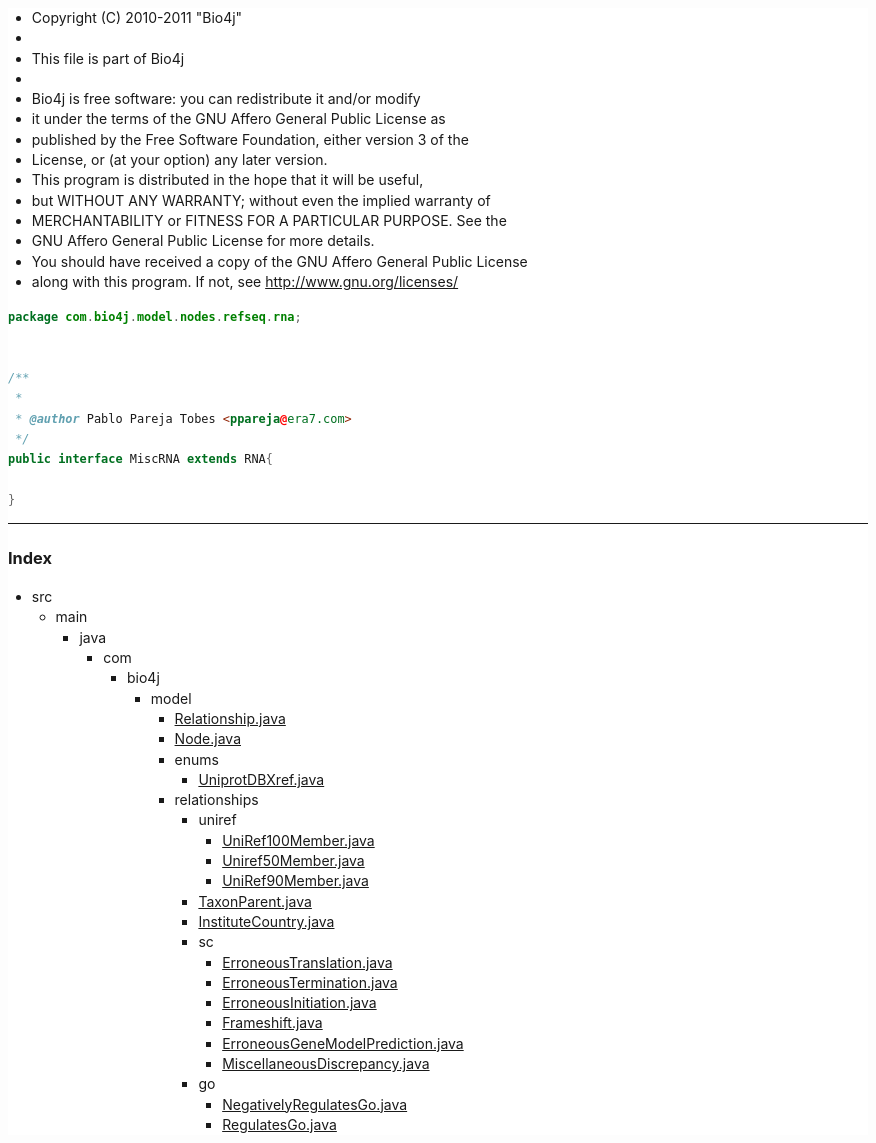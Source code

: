 
 * Copyright (C) 2010-2011  "Bio4j"
 *
 * This file is part of Bio4j
 *
 * Bio4j is free software: you can redistribute it and/or modify
 * it under the terms of the GNU Affero General Public License as
 * published by the Free Software Foundation, either version 3 of the
 * License, or (at your option) any later version.
 * This program is distributed in the hope that it will be useful,
 * but WITHOUT ANY WARRANTY; without even the implied warranty of
 * MERCHANTABILITY or FITNESS FOR A PARTICULAR PURPOSE.  See the
 * GNU Affero General Public License for more details.
 * You should have received a copy of the GNU Affero General Public License
 * along with this program.  If not, see <http://www.gnu.org/licenses/>


```java
package com.bio4j.model.nodes.refseq.rna;


/**
 *
 * @author Pablo Pareja Tobes <ppareja@era7.com>
 */
public interface MiscRNA extends RNA{
    
}

```


------

### Index

+ src
  + main
    + java
      + com
        + bio4j
          + model
            + [Relationship.java][main/java/com/bio4j/model/Relationship.java]
            + [Node.java][main/java/com/bio4j/model/Node.java]
            + enums
              + [UniprotDBXref.java][main/java/com/bio4j/model/enums/UniprotDBXref.java]
            + relationships
              + uniref
                + [UniRef100Member.java][main/java/com/bio4j/model/relationships/uniref/UniRef100Member.java]
                + [Uniref50Member.java][main/java/com/bio4j/model/relationships/uniref/Uniref50Member.java]
                + [UniRef90Member.java][main/java/com/bio4j/model/relationships/uniref/UniRef90Member.java]
              + [TaxonParent.java][main/java/com/bio4j/model/relationships/TaxonParent.java]
              + [InstituteCountry.java][main/java/com/bio4j/model/relationships/InstituteCountry.java]
              + sc
                + [ErroneousTranslation.java][main/java/com/bio4j/model/relationships/sc/ErroneousTranslation.java]
                + [ErroneousTermination.java][main/java/com/bio4j/model/relationships/sc/ErroneousTermination.java]
                + [ErroneousInitiation.java][main/java/com/bio4j/model/relationships/sc/ErroneousInitiation.java]
                + [Frameshift.java][main/java/com/bio4j/model/relationships/sc/Frameshift.java]
                + [ErroneousGeneModelPrediction.java][main/java/com/bio4j/model/relationships/sc/ErroneousGeneModelPrediction.java]
                + [MiscellaneousDiscrepancy.java][main/java/com/bio4j/model/relationships/sc/MiscellaneousDiscrepancy.java]
              + go
                + [NegativelyRegulatesGo.java][main/java/com/bio4j/model/relationships/go/NegativelyRegulatesGo.java]
                + [RegulatesGo.java][main/java/com/bio4j/model/relationships/go/RegulatesGo.java]

[main/java/com/bio4j/model/Relationship.java]: ../../../Relationship.java.md
[main/java/com/bio4j/model/Node.java]: ../../../Node.java.md
[main/java/com/bio4j/model/enums/UniprotDBXref.java]: ../../../enums/UniprotDBXref.java.md
[main/java/com/bio4j/model/relationships/uniref/UniRef100Member.java]: ../../../relationships/uniref/UniRef100Member.java.md
[main/java/com/bio4j/model/relationships/uniref/Uniref50Member.java]: ../../../relationships/uniref/Uniref50Member.java.md
[main/java/com/bio4j/model/relationships/uniref/UniRef90Member.java]: ../../../relationships/uniref/UniRef90Member.java.md
[main/java/com/bio4j/model/relationships/TaxonParent.java]: ../../../relationships/TaxonParent.java.md
[main/java/com/bio4j/model/relationships/InstituteCountry.java]: ../../../relationships/InstituteCountry.java.md
[main/java/com/bio4j/model/relationships/sc/ErroneousTranslation.java]: ../../../relationships/sc/ErroneousTranslation.java.md
[main/java/com/bio4j/model/relationships/sc/ErroneousTermination.java]: ../../../relationships/sc/ErroneousTermination.java.md
[main/java/com/bio4j/model/relationships/sc/ErroneousInitiation.java]: ../../../relationships/sc/ErroneousInitiation.java.md
[main/java/com/bio4j/model/relationships/sc/Frameshift.java]: ../../../relationships/sc/Frameshift.java.md
[main/java/com/bio4j/model/relationships/sc/ErroneousGeneModelPrediction.java]: ../../../relationships/sc/ErroneousGeneModelPrediction.java.md
[main/java/com/bio4j/model/relationships/sc/MiscellaneousDiscrepancy.java]: ../../../relationships/sc/MiscellaneousDiscrepancy.java.md
[main/java/com/bio4j/model/relationships/go/NegativelyRegulatesGo.java]: ../../../relationships/go/NegativelyRegulatesGo.java.md
[main/java/com/bio4j/model/relationships/go/RegulatesGo.java]: ../../../relationships/go/RegulatesGo.java.md
[main/java/com/bio4j/model/relationships/go/HasPartOfGo.java]: ../../../relationships/go/HasPartOfGo.java.md
[main/java/com/bio4j/model/relationships/go/PositivelyRegulatesGo.java]: ../../../relationships/go/PositivelyRegulatesGo.java.md
[main/java/com/bio4j/model/relationships/go/PartOfGo.java]: ../../../relationships/go/PartOfGo.java.md
[main/java/com/bio4j/model/relationships/go/IsAGo.java]: ../../../relationships/go/IsAGo.java.md
[main/java/com/bio4j/model/relationships/SubcellularLocationParent.java]: ../../../relationships/SubcellularLocationParent.java.md
[main/java/com/bio4j/model/relationships/refseq/GenomeElementTRna.java]: ../../../relationships/refseq/GenomeElementTRna.java.md
[main/java/com/bio4j/model/relationships/refseq/GenomeElementMiscRna.java]: ../../../relationships/refseq/GenomeElementMiscRna.java.md
[main/java/com/bio4j/model/relationships/refseq/GenomeElementTmRna.java]: ../../../relationships/refseq/GenomeElementTmRna.java.md
[main/java/com/bio4j/model/relationships/refseq/GenomeElementNcRna.java]: ../../../relationships/refseq/GenomeElementNcRna.java.md
[main/java/com/bio4j/model/relationships/refseq/GenomeElementGene.java]: ../../../relationships/refseq/GenomeElementGene.java.md
[main/java/com/bio4j/model/relationships/refseq/GenomeElementMRna.java]: ../../../relationships/refseq/GenomeElementMRna.java.md
[main/java/com/bio4j/model/relationships/refseq/GenomeElementRRna.java]: ../../../relationships/refseq/GenomeElementRRna.java.md
[main/java/com/bio4j/model/relationships/refseq/GenomeElementCDS.java]: ../../../relationships/refseq/GenomeElementCDS.java.md
[main/java/com/bio4j/model/relationships/IsoformEventGenerator.java]: ../../../relationships/IsoformEventGenerator.java.md
[main/java/com/bio4j/model/relationships/ncbi/NCBITaxonParent.java]: ../../../relationships/ncbi/NCBITaxonParent.java.md
[main/java/com/bio4j/model/relationships/ncbi/NCBITaxon.java]: ../../../relationships/ncbi/NCBITaxon.java.md
[main/java/com/bio4j/model/relationships/protein/ProteinIsoform.java]: ../../../relationships/protein/ProteinIsoform.java.md
[main/java/com/bio4j/model/relationships/protein/ProteinFrameshift.java]: ../../../relationships/protein/ProteinFrameshift.java.md
[main/java/com/bio4j/model/relationships/protein/ProteinKeyword.java]: ../../../relationships/protein/ProteinKeyword.java.md
[main/java/com/bio4j/model/relationships/protein/ProteinDataset.java]: ../../../relationships/protein/ProteinDataset.java.md
[main/java/com/bio4j/model/relationships/protein/ProteinEnzymaticActivity.java]: ../../../relationships/protein/ProteinEnzymaticActivity.java.md
[main/java/com/bio4j/model/relationships/protein/ProteinReactome.java]: ../../../relationships/protein/ProteinReactome.java.md
[main/java/com/bio4j/model/relationships/protein/ProteinGo.java]: ../../../relationships/protein/ProteinGo.java.md
[main/java/com/bio4j/model/relationships/protein/ProteinOrganism.java]: ../../../relationships/protein/ProteinOrganism.java.md
[main/java/com/bio4j/model/relationships/protein/ProteinErroneousInitiation.java]: ../../../relationships/protein/ProteinErroneousInitiation.java.md
[main/java/com/bio4j/model/relationships/protein/ProteinPfam.java]: ../../../relationships/protein/ProteinPfam.java.md
[main/java/com/bio4j/model/relationships/protein/ProteinGenomeElement.java]: ../../../relationships/protein/ProteinGenomeElement.java.md
[main/java/com/bio4j/model/relationships/protein/ProteinProteinInteraction.java]: ../../../relationships/protein/ProteinProteinInteraction.java.md
[main/java/com/bio4j/model/relationships/protein/ProteinErroneousTermination.java]: ../../../relationships/protein/ProteinErroneousTermination.java.md
[main/java/com/bio4j/model/relationships/protein/BasicProteinSequenceCaution.java]: ../../../relationships/protein/BasicProteinSequenceCaution.java.md
[main/java/com/bio4j/model/relationships/protein/ProteinSubcellularLocation.java]: ../../../relationships/protein/ProteinSubcellularLocation.java.md
[main/java/com/bio4j/model/relationships/protein/ProteinErroneousTranslation.java]: ../../../relationships/protein/ProteinErroneousTranslation.java.md
[main/java/com/bio4j/model/relationships/protein/ProteinErroneousGeneModelPrediction.java]: ../../../relationships/protein/ProteinErroneousGeneModelPrediction.java.md
[main/java/com/bio4j/model/relationships/protein/ProteinIsoformInteraction.java]: ../../../relationships/protein/ProteinIsoformInteraction.java.md
[main/java/com/bio4j/model/relationships/protein/ProteinMiscellaneousDiscrepancy.java]: ../../../relationships/protein/ProteinMiscellaneousDiscrepancy.java.md
[main/java/com/bio4j/model/relationships/protein/ProteinInterpro.java]: ../../../relationships/protein/ProteinInterpro.java.md
[main/java/com/bio4j/model/relationships/comment/OnlineInformationComment.java]: ../../../relationships/comment/OnlineInformationComment.java.md
[main/java/com/bio4j/model/relationships/comment/CautionComment.java]: ../../../relationships/comment/CautionComment.java.md
[main/java/com/bio4j/model/relationships/comment/FunctionComment.java]: ../../../relationships/comment/FunctionComment.java.md
[main/java/com/bio4j/model/relationships/comment/SimilarityComment.java]: ../../../relationships/comment/SimilarityComment.java.md
[main/java/com/bio4j/model/relationships/comment/BiotechnologyComment.java]: ../../../relationships/comment/BiotechnologyComment.java.md
[main/java/com/bio4j/model/relationships/comment/TissueSpecificityComment.java]: ../../../relationships/comment/TissueSpecificityComment.java.md
[main/java/com/bio4j/model/relationships/comment/DevelopmentalStageComment.java]: ../../../relationships/comment/DevelopmentalStageComment.java.md
[main/java/com/bio4j/model/relationships/comment/EnzymeRegulationComment.java]: ../../../relationships/comment/EnzymeRegulationComment.java.md
[main/java/com/bio4j/model/relationships/comment/AllergenComment.java]: ../../../relationships/comment/AllergenComment.java.md
[main/java/com/bio4j/model/relationships/comment/SubunitComment.java]: ../../../relationships/comment/SubunitComment.java.md
[main/java/com/bio4j/model/relationships/comment/InductionComment.java]: ../../../relationships/comment/InductionComment.java.md
[main/java/com/bio4j/model/relationships/comment/CatalyticActivityComment.java]: ../../../relationships/comment/CatalyticActivityComment.java.md
[main/java/com/bio4j/model/relationships/comment/PharmaceuticalComment.java]: ../../../relationships/comment/PharmaceuticalComment.java.md
[main/java/com/bio4j/model/relationships/comment/ToxicDoseComment.java]: ../../../relationships/comment/ToxicDoseComment.java.md
[main/java/com/bio4j/model/relationships/comment/RnaEditingComment.java]: ../../../relationships/comment/RnaEditingComment.java.md
[main/java/com/bio4j/model/relationships/comment/PathwayComment.java]: ../../../relationships/comment/PathwayComment.java.md
[main/java/com/bio4j/model/relationships/comment/MiscellaneousComment.java]: ../../../relationships/comment/MiscellaneousComment.java.md
[main/java/com/bio4j/model/relationships/comment/PostTransactionalModificationComment.java]: ../../../relationships/comment/PostTransactionalModificationComment.java.md
[main/java/com/bio4j/model/relationships/comment/DisruptionPhenotypeComment.java]: ../../../relationships/comment/DisruptionPhenotypeComment.java.md
[main/java/com/bio4j/model/relationships/comment/DomainComment.java]: ../../../relationships/comment/DomainComment.java.md
[main/java/com/bio4j/model/relationships/comment/PolymorphismComment.java]: ../../../relationships/comment/PolymorphismComment.java.md
[main/java/com/bio4j/model/relationships/comment/CofactorComment.java]: ../../../relationships/comment/CofactorComment.java.md
[main/java/com/bio4j/model/relationships/comment/BasicComment.java]: ../../../relationships/comment/BasicComment.java.md
[main/java/com/bio4j/model/relationships/comment/DiseaseComment.java]: ../../../relationships/comment/DiseaseComment.java.md
[main/java/com/bio4j/model/relationships/comment/MassSpectometryComment.java]: ../../../relationships/comment/MassSpectometryComment.java.md
[main/java/com/bio4j/model/relationships/comment/BioPhysicoChemicalPropertiesComment.java]: ../../../relationships/comment/BioPhysicoChemicalPropertiesComment.java.md
[main/java/com/bio4j/model/relationships/aproducts/AlternativeProductInitiation.java]: ../../../relationships/aproducts/AlternativeProductInitiation.java.md
[main/java/com/bio4j/model/relationships/aproducts/AlternativeProductRibosomalFrameshifting.java]: ../../../relationships/aproducts/AlternativeProductRibosomalFrameshifting.java.md
[main/java/com/bio4j/model/relationships/aproducts/AlternativeProductSplicing.java]: ../../../relationships/aproducts/AlternativeProductSplicing.java.md
[main/java/com/bio4j/model/relationships/aproducts/AlternativeProductPromoter.java]: ../../../relationships/aproducts/AlternativeProductPromoter.java.md
[main/java/com/bio4j/model/relationships/features/SignalPeptideFeature.java]: ../../../relationships/features/SignalPeptideFeature.java.md
[main/java/com/bio4j/model/relationships/features/NonStandardAminoAcidFeature.java]: ../../../relationships/features/NonStandardAminoAcidFeature.java.md
[main/java/com/bio4j/model/relationships/features/SpliceVariantFeature.java]: ../../../relationships/features/SpliceVariantFeature.java.md
[main/java/com/bio4j/model/relationships/features/TransitPeptideFeature.java]: ../../../relationships/features/TransitPeptideFeature.java.md
[main/java/com/bio4j/model/relationships/features/IntramembraneRegionFeature.java]: ../../../relationships/features/IntramembraneRegionFeature.java.md
[main/java/com/bio4j/model/relationships/features/ChainFeature.java]: ../../../relationships/features/ChainFeature.java.md
[main/java/com/bio4j/model/relationships/features/PeptideFeature.java]: ../../../relationships/features/PeptideFeature.java.md
[main/java/com/bio4j/model/relationships/features/ZincFingerRegionFeature.java]: ../../../relationships/features/ZincFingerRegionFeature.java.md
[main/java/com/bio4j/model/relationships/features/CalciumBindingRegionFeature.java]: ../../../relationships/features/CalciumBindingRegionFeature.java.md
[main/java/com/bio4j/model/relationships/features/HelixFeature.java]: ../../../relationships/features/HelixFeature.java.md
[main/java/com/bio4j/model/relationships/features/SequenceConflictFeature.java]: ../../../relationships/features/SequenceConflictFeature.java.md
[main/java/com/bio4j/model/relationships/features/DnaBindingFeature.java]: ../../../relationships/features/DnaBindingFeature.java.md
[main/java/com/bio4j/model/relationships/features/SiteFeature.java]: ../../../relationships/features/SiteFeature.java.md
[main/java/com/bio4j/model/relationships/features/TransmembraneRegionFeature.java]: ../../../relationships/features/TransmembraneRegionFeature.java.md
[main/java/com/bio4j/model/relationships/features/NucleotidePhosphateBindingRegionFeature.java]: ../../../relationships/features/NucleotidePhosphateBindingRegionFeature.java.md
[main/java/com/bio4j/model/relationships/features/NonTerminalResidueFeature.java]: ../../../relationships/features/NonTerminalResidueFeature.java.md
[main/java/com/bio4j/model/relationships/features/TurnFeature.java]: ../../../relationships/features/TurnFeature.java.md
[main/java/com/bio4j/model/relationships/features/LipidMoietyBindingRegionFeature.java]: ../../../relationships/features/LipidMoietyBindingRegionFeature.java.md
[main/java/com/bio4j/model/relationships/features/BindingSiteFeature.java]: ../../../relationships/features/BindingSiteFeature.java.md
[main/java/com/bio4j/model/relationships/features/InitiatorMethionineFeature.java]: ../../../relationships/features/InitiatorMethionineFeature.java.md
[main/java/com/bio4j/model/relationships/features/PropeptideFeature.java]: ../../../relationships/features/PropeptideFeature.java.md
[main/java/com/bio4j/model/relationships/features/SequenceVariantFeature.java]: ../../../relationships/features/SequenceVariantFeature.java.md
[main/java/com/bio4j/model/relationships/features/MutagenesisSiteFeature.java]: ../../../relationships/features/MutagenesisSiteFeature.java.md
[main/java/com/bio4j/model/relationships/features/TopologicalDomainFeature.java]: ../../../relationships/features/TopologicalDomainFeature.java.md
[main/java/com/bio4j/model/relationships/features/UnsureResidueFeature.java]: ../../../relationships/features/UnsureResidueFeature.java.md
[main/java/com/bio4j/model/relationships/features/DisulfideBondFeature.java]: ../../../relationships/features/DisulfideBondFeature.java.md
[main/java/com/bio4j/model/relationships/features/NonConsecutiveResiduesFeature.java]: ../../../relationships/features/NonConsecutiveResiduesFeature.java.md
[main/java/com/bio4j/model/relationships/features/RegionOfInterestFeature.java]: ../../../relationships/features/RegionOfInterestFeature.java.md
[main/java/com/bio4j/model/relationships/features/MetalIonBindingSiteFeature.java]: ../../../relationships/features/MetalIonBindingSiteFeature.java.md
[main/java/com/bio4j/model/relationships/features/GlycosylationSiteFeature.java]: ../../../relationships/features/GlycosylationSiteFeature.java.md
[main/java/com/bio4j/model/relationships/features/CoiledCoilRegionFeature.java]: ../../../relationships/features/CoiledCoilRegionFeature.java.md
[main/java/com/bio4j/model/relationships/features/CompositionallyBiasedRegionFeature.java]: ../../../relationships/features/CompositionallyBiasedRegionFeature.java.md
[main/java/com/bio4j/model/relationships/features/CrossLinkFeature.java]: ../../../relationships/features/CrossLinkFeature.java.md
[main/java/com/bio4j/model/relationships/features/StrandFeature.java]: ../../../relationships/features/StrandFeature.java.md
[main/java/com/bio4j/model/relationships/features/DomainFeature.java]: ../../../relationships/features/DomainFeature.java.md
[main/java/com/bio4j/model/relationships/features/ShortSequenceMotifFeature.java]: ../../../relationships/features/ShortSequenceMotifFeature.java.md
[main/java/com/bio4j/model/relationships/features/RepeatFeature.java]: ../../../relationships/features/RepeatFeature.java.md
[main/java/com/bio4j/model/relationships/features/ModifiedResidueFeature.java]: ../../../relationships/features/ModifiedResidueFeature.java.md
[main/java/com/bio4j/model/relationships/features/ActiveSiteFeature.java]: ../../../relationships/features/ActiveSiteFeature.java.md
[main/java/com/bio4j/model/relationships/features/BasicFeature.java]: ../../../relationships/features/BasicFeature.java.md
[main/java/com/bio4j/model/relationships/citation/book/BookCity.java]: ../../../relationships/citation/book/BookCity.java.md
[main/java/com/bio4j/model/relationships/citation/book/BookPublisher.java]: ../../../relationships/citation/book/BookPublisher.java.md
[main/java/com/bio4j/model/relationships/citation/book/BookEditor.java]: ../../../relationships/citation/book/BookEditor.java.md
[main/java/com/bio4j/model/relationships/citation/book/BookProteinCitation.java]: ../../../relationships/citation/book/BookProteinCitation.java.md
[main/java/com/bio4j/model/relationships/citation/book/BookAuthor.java]: ../../../relationships/citation/book/BookAuthor.java.md
[main/java/com/bio4j/model/relationships/citation/patent/PatentAuthor.java]: ../../../relationships/citation/patent/PatentAuthor.java.md
[main/java/com/bio4j/model/relationships/citation/patent/PatentProteinCitation.java]: ../../../relationships/citation/patent/PatentProteinCitation.java.md
[main/java/com/bio4j/model/relationships/citation/article/ArticleAuthor.java]: ../../../relationships/citation/article/ArticleAuthor.java.md
[main/java/com/bio4j/model/relationships/citation/article/ArticleProteinCitation.java]: ../../../relationships/citation/article/ArticleProteinCitation.java.md
[main/java/com/bio4j/model/relationships/citation/article/ArticleJournal.java]: ../../../relationships/citation/article/ArticleJournal.java.md
[main/java/com/bio4j/model/relationships/citation/uo/UnpublishedObservationAuthor.java]: ../../../relationships/citation/uo/UnpublishedObservationAuthor.java.md
[main/java/com/bio4j/model/relationships/citation/uo/UnpublishedObservationProteinCitation.java]: ../../../relationships/citation/uo/UnpublishedObservationProteinCitation.java.md
[main/java/com/bio4j/model/relationships/citation/onarticle/OnlineArticleJournal.java]: ../../../relationships/citation/onarticle/OnlineArticleJournal.java.md
[main/java/com/bio4j/model/relationships/citation/onarticle/OnlineArticleAuthor.java]: ../../../relationships/citation/onarticle/OnlineArticleAuthor.java.md
[main/java/com/bio4j/model/relationships/citation/onarticle/OnlineArticleProteinCitation.java]: ../../../relationships/citation/onarticle/OnlineArticleProteinCitation.java.md
[main/java/com/bio4j/model/relationships/citation/submission/SubmissionProteinCitation.java]: ../../../relationships/citation/submission/SubmissionProteinCitation.java.md
[main/java/com/bio4j/model/relationships/citation/submission/SubmissionDb.java]: ../../../relationships/citation/submission/SubmissionDb.java.md
[main/java/com/bio4j/model/relationships/citation/submission/SubmissionAuthor.java]: ../../../relationships/citation/submission/SubmissionAuthor.java.md
[main/java/com/bio4j/model/relationships/citation/thesis/ThesisAuthor.java]: ../../../relationships/citation/thesis/ThesisAuthor.java.md
[main/java/com/bio4j/model/relationships/citation/thesis/ThesisInstitute.java]: ../../../relationships/citation/thesis/ThesisInstitute.java.md
[main/java/com/bio4j/model/relationships/citation/thesis/ThesisProteinCitation.java]: ../../../relationships/citation/thesis/ThesisProteinCitation.java.md
[main/java/com/bio4j/model/util/NodeRetriever.java]: ../../../util/NodeRetriever.java.md
[main/java/com/bio4j/model/nodes/Taxon.java]: ../../Taxon.java.md
[main/java/com/bio4j/model/nodes/Person.java]: ../../Person.java.md
[main/java/com/bio4j/model/nodes/SubcellularLocation.java]: ../../SubcellularLocation.java.md
[main/java/com/bio4j/model/nodes/FeatureType.java]: ../../FeatureType.java.md
[main/java/com/bio4j/model/nodes/Keyword.java]: ../../Keyword.java.md
[main/java/com/bio4j/model/nodes/Protein.java]: ../../Protein.java.md
[main/java/com/bio4j/model/nodes/CommentType.java]: ../../CommentType.java.md
[main/java/com/bio4j/model/nodes/GoTerm.java]: ../../GoTerm.java.md
[main/java/com/bio4j/model/nodes/SequenceCaution.java]: ../../SequenceCaution.java.md
[main/java/com/bio4j/model/nodes/City.java]: ../../City.java.md
[main/java/com/bio4j/model/nodes/AlternativeProduct.java]: ../../AlternativeProduct.java.md
[main/java/com/bio4j/model/nodes/refseq/Gene.java]: ../Gene.java.md
[main/java/com/bio4j/model/nodes/refseq/CDS.java]: ../CDS.java.md
[main/java/com/bio4j/model/nodes/refseq/GenomeElement.java]: ../GenomeElement.java.md
[main/java/com/bio4j/model/nodes/refseq/rna/MRNA.java]: MRNA.java.md
[main/java/com/bio4j/model/nodes/refseq/rna/RRNA.java]: RRNA.java.md
[main/java/com/bio4j/model/nodes/refseq/rna/NcRNA.java]: NcRNA.java.md
[main/java/com/bio4j/model/nodes/refseq/rna/MiscRNA.java]: MiscRNA.java.md
[main/java/com/bio4j/model/nodes/refseq/rna/TmRNA.java]: TmRNA.java.md
[main/java/com/bio4j/model/nodes/refseq/rna/TRNA.java]: TRNA.java.md
[main/java/com/bio4j/model/nodes/refseq/rna/RNA.java]: RNA.java.md
[main/java/com/bio4j/model/nodes/Institute.java]: ../../Institute.java.md
[main/java/com/bio4j/model/nodes/Isoform.java]: ../../Isoform.java.md
[main/java/com/bio4j/model/nodes/Consortium.java]: ../../Consortium.java.md
[main/java/com/bio4j/model/nodes/Pfam.java]: ../../Pfam.java.md
[main/java/com/bio4j/model/nodes/Enzyme.java]: ../../Enzyme.java.md
[main/java/com/bio4j/model/nodes/reactome/ReactomeTerm.java]: ../../reactome/ReactomeTerm.java.md
[main/java/com/bio4j/model/nodes/Interpro.java]: ../../Interpro.java.md
[main/java/com/bio4j/model/nodes/ncbi/NCBITaxon.java]: ../../ncbi/NCBITaxon.java.md
[main/java/com/bio4j/model/nodes/Organism.java]: ../../Organism.java.md
[main/java/com/bio4j/model/nodes/Dataset.java]: ../../Dataset.java.md
[main/java/com/bio4j/model/nodes/citation/Article.java]: ../../citation/Article.java.md
[main/java/com/bio4j/model/nodes/citation/Publisher.java]: ../../citation/Publisher.java.md
[main/java/com/bio4j/model/nodes/citation/Book.java]: ../../citation/Book.java.md
[main/java/com/bio4j/model/nodes/citation/OnlineArticle.java]: ../../citation/OnlineArticle.java.md
[main/java/com/bio4j/model/nodes/citation/Thesis.java]: ../../citation/Thesis.java.md
[main/java/com/bio4j/model/nodes/citation/Submission.java]: ../../citation/Submission.java.md
[main/java/com/bio4j/model/nodes/citation/DB.java]: ../../citation/DB.java.md
[main/java/com/bio4j/model/nodes/citation/OnlineJournal.java]: ../../citation/OnlineJournal.java.md
[main/java/com/bio4j/model/nodes/citation/Patent.java]: ../../citation/Patent.java.md
[main/java/com/bio4j/model/nodes/citation/UnpublishedObservation.java]: ../../citation/UnpublishedObservation.java.md
[main/java/com/bio4j/model/nodes/citation/Journal.java]: ../../citation/Journal.java.md
[main/java/com/bio4j/model/nodes/Country.java]: ../../Country.java.md